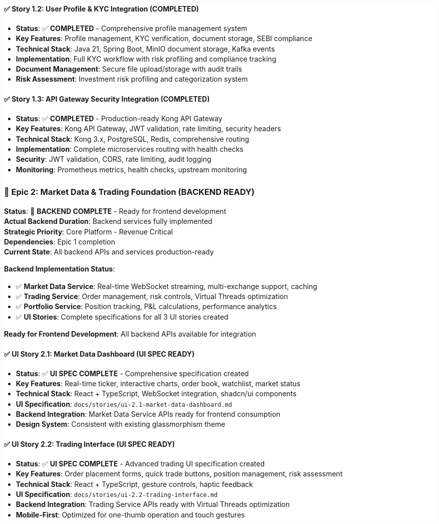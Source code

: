 #### ✅ Story 1.2: User Profile & KYC Integration (COMPLETED)
- **Status**: ✅ **COMPLETED** - Comprehensive profile management system
- **Key Features**: Profile management, KYC verification, document storage, SEBI compliance
- **Technical Stack**: Java 21, Spring Boot, MinIO document storage, Kafka events
- **Implementation**: Full KYC workflow with risk profiling and compliance tracking
- **Document Management**: Secure file upload/storage with audit trails
- **Risk Assessment**: Investment risk profiling and categorization system

#### ✅ Story 1.3: API Gateway Security Integration (COMPLETED)
- **Status**: ✅ **COMPLETED** - Production-ready Kong API Gateway
- **Key Features**: Kong API Gateway, JWT validation, rate limiting, security headers
- **Technical Stack**: Kong 3.x, PostgreSQL, Redis, comprehensive routing
- **Implementation**: Complete microservices routing with health checks
- **Security**: JWT validation, CORS, rate limiting, audit logging
- **Monitoring**: Prometheus metrics, health checks, upstream monitoring

### 🔄 Epic 2: Market Data & Trading Foundation (BACKEND READY)

**Status**: 🔄 **BACKEND COMPLETE** - Ready for frontend development  
**Actual Backend Duration**: Backend services fully implemented  
**Strategic Priority**: Core Platform - Revenue Critical  
**Dependencies**: Epic 1 completion  
**Current State**: All backend APIs and services production-ready

**Backend Implementation Status**:
- ✅ **Market Data Service**: Real-time WebSocket streaming, multi-exchange support, caching
- ✅ **Trading Service**: Order management, risk controls, Virtual Threads optimization  
- ✅ **Portfolio Service**: Position tracking, P&L calculations, performance analytics
- ✅ **UI Stories**: Complete specifications for all 3 UI stories created

**Ready for Frontend Development**: All backend APIs available for integration  

#### ✅ UI Story 2.1: Market Data Dashboard (UI SPEC READY)
- **Status**: ✅ **UI SPEC COMPLETE** - Comprehensive specification created
- **Key Features**: Real-time ticker, interactive charts, order book, watchlist, market status
- **Technical Stack**: React + TypeScript, WebSocket integration, shadcn/ui components
- **UI Specification**: `docs/stories/ui-2.1-market-data-dashboard.md`
- **Backend Integration**: Market Data Service APIs ready for frontend consumption
- **Design System**: Consistent with existing glassmorphism theme

#### ✅ UI Story 2.2: Trading Interface (UI SPEC READY)
- **Status**: ✅ **UI SPEC COMPLETE** - Advanced trading UI specification created
- **Key Features**: Order placement forms, quick trade buttons, position management, risk assessment
- **Technical Stack**: React + TypeScript, gesture controls, haptic feedback
- **UI Specification**: `docs/stories/ui-2.2-trading-interface.md`
- **Backend Integration**: Trading Service APIs ready with Virtual Threads optimization
- **Mobile-First**: Optimized for one-thumb operation and touch gestures
